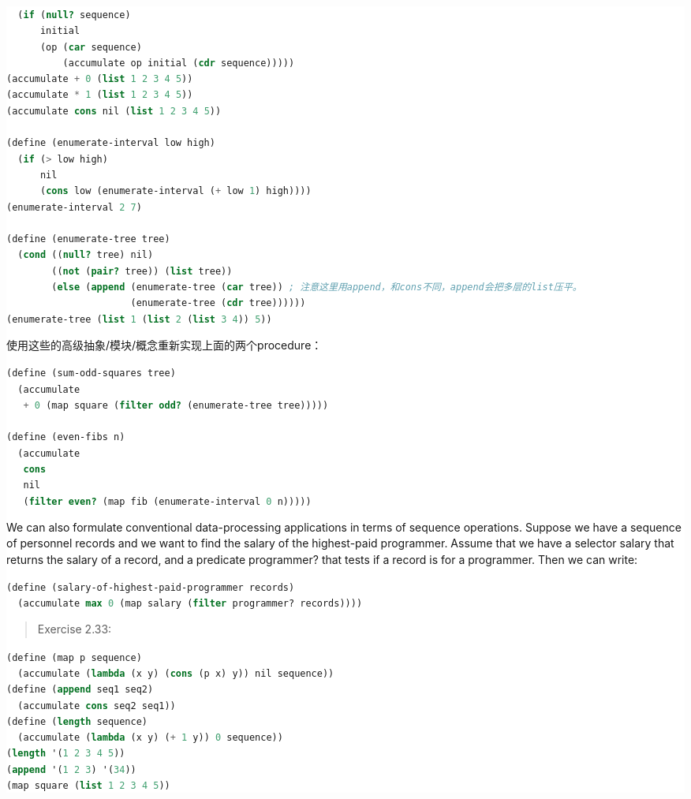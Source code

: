 ```scheme
  (if (null? sequence)
      initial
      (op (car sequence)
          (accumulate op initial (cdr sequence)))))
(accumulate + 0 (list 1 2 3 4 5))
(accumulate * 1 (list 1 2 3 4 5))
(accumulate cons nil (list 1 2 3 4 5))

(define (enumerate-interval low high)
  (if (> low high)
      nil
      (cons low (enumerate-interval (+ low 1) high))))
(enumerate-interval 2 7)

(define (enumerate-tree tree)
  (cond ((null? tree) nil)
        ((not (pair? tree)) (list tree))
        (else (append (enumerate-tree (car tree)) ; 注意这里用append，和cons不同，append会把多层的list压平。
                      (enumerate-tree (cdr tree))))))
(enumerate-tree (list 1 (list 2 (list 3 4)) 5))
```

使用这些的高级抽象/模块/概念重新实现上面的两个procedure：

```scheme
(define (sum-odd-squares tree)
  (accumulate
   + 0 (map square (filter odd? (enumerate-tree tree)))))

(define (even-fibs n)
  (accumulate
   cons
   nil
   (filter even? (map fib (enumerate-interval 0 n)))))
```

We can also formulate conventional data-processing applications in terms of sequence operations. Suppose we have a sequence of personnel records and we want to find the salary of the highest-paid programmer. Assume that we have a selector salary that returns the salary of a record, and a predicate programmer? that tests if a record is for a programmer. Then we can write:

```scheme
(define (salary-of-highest-paid-programmer records)
  (accumulate max 0 (map salary (filter programmer? records))))
```

> Exercise 2.33:

```scheme
(define (map p sequence)
  (accumulate (lambda (x y) (cons (p x) y)) nil sequence))
(define (append seq1 seq2)
  (accumulate cons seq2 seq1))
(define (length sequence)
  (accumulate (lambda (x y) (+ 1 y)) 0 sequence))
(length '(1 2 3 4 5))
(append '(1 2 3) '(34))
(map square (list 1 2 3 4 5))
```

